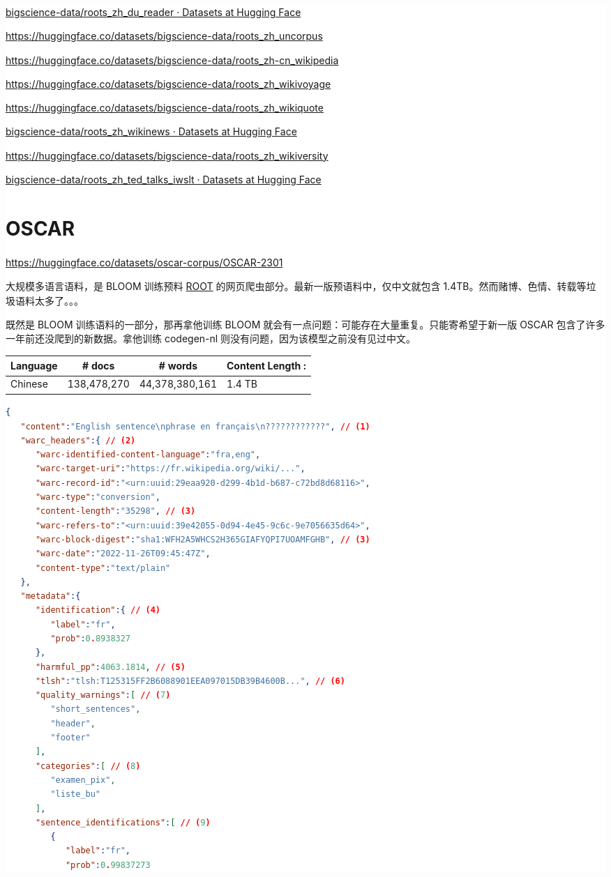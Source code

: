 [bigscience-data/roots_zh_du_reader · Datasets at Hugging Face](https://huggingface.co/datasets/bigscience-data/roots_zh_du_reader)

https://huggingface.co/datasets/bigscience-data/roots_zh_uncorpus

https://huggingface.co/datasets/bigscience-data/roots_zh-cn_wikipedia

https://huggingface.co/datasets/bigscience-data/roots_zh_wikivoyage

https://huggingface.co/datasets/bigscience-data/roots_zh_wikiquote

[bigscience-data/roots_zh_wikinews · Datasets at Hugging Face](https://huggingface.co/datasets/bigscience-data/roots_zh_wikinews)

https://huggingface.co/datasets/bigscience-data/roots_zh_wikiversity

[bigscience-data/roots_zh_ted_talks_iwslt · Datasets at Hugging Face](https://huggingface.co/datasets/bigscience-data/roots_zh_ted_talks_iwslt)

# OSCAR

https://huggingface.co/datasets/oscar-corpus/OSCAR-2301 

大规模多语言语料，是 BLOOM 训练预料 [ROOT](https://openreview.net/pdf?id=UoEw6KigkUn) 的网页爬虫部分。最新一版预语料中，仅中文就包含 1.4TB。然而赌博、色情、转载等垃圾语料太多了。。。

既然是 BLOOM 训练语料的一部分，那再拿他训练 BLOOM 就会有一点问题：可能存在大量重复。只能寄希望于新一版 OSCAR 包含了许多一年前还没爬到的新数据。拿他训练 codegen-nl 则没有问题，因为该模型之前没有见过中文。

| Language | # docs      | # words        | Content Length : |
| -------- | ----------- | -------------- | ---------------- |
| Chinese  | 138,478,270 | 44,378,380,161 | 1.4 TB           |

```JSON
{
   "content":"English sentence\nphrase en français\n????????????", // (1)
   "warc_headers":{ // (2)
      "warc-identified-content-language":"fra,eng",
      "warc-target-uri":"https://fr.wikipedia.org/wiki/...",
      "warc-record-id":"<urn:uuid:29eaa920-d299-4b1d-b687-c72bd8d68116>",
      "warc-type":"conversion",
      "content-length":"35298", // (3)
      "warc-refers-to":"<urn:uuid:39e42055-0d94-4e45-9c6c-9e7056635d64>",
      "warc-block-digest":"sha1:WFH2A5WHCS2H365GIAFYQPI7UOAMFGHB", // (3)
      "warc-date":"2022-11-26T09:45:47Z",
      "content-type":"text/plain"
   },
   "metadata":{
      "identification":{ // (4)
         "label":"fr",
         "prob":0.8938327
      },
      "harmful_pp":4063.1814, // (5)
      "tlsh":"tlsh:T125315FF2B6088901EEA097015DB39B4600B...", // (6)
      "quality_warnings":[ // (7)
         "short_sentences",
         "header",
         "footer"
      ],
      "categories":[ // (8)
         "examen_pix",
         "liste_bu"
      ],
      "sentence_identifications":[ // (9)
         {
            "label":"fr",
            "prob":0.99837273
```